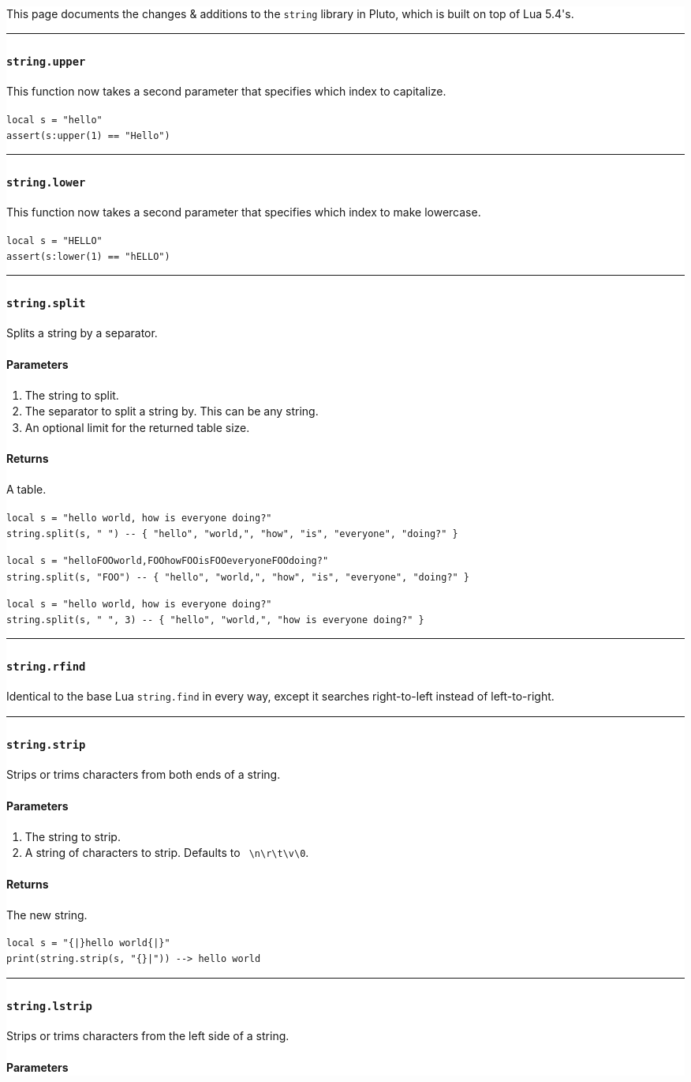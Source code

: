 This page documents the changes & additions to the `string` library in Pluto, which is built on top of Lua 5.4's.

---
### `string.upper`
This function now takes a second parameter that specifies which index to capitalize.
```pluto
local s = "hello"
assert(s:upper(1) == "Hello")
```
---
### `string.lower`
This function now takes a second parameter that specifies which index to make lowercase.
```pluto
local s = "HELLO"
assert(s:lower(1) == "hELLO")
```
---
### `string.split`
Splits a string by a separator.
#### Parameters
1. The string to split.
2. The separator to split a string by. This can be any string.
3. An optional limit for the returned table size.
#### Returns
A table.
```pluto title="Splitting a string by a single character"
local s = "hello world, how is everyone doing?"
string.split(s, " ") -- { "hello", "world,", "how", "is", "everyone", "doing?" }
```
```pluto title="Splitting a string by a substring"
local s = "helloFOOworld,FOOhowFOOisFOOeveryoneFOOdoing?"
string.split(s, "FOO") -- { "hello", "world,", "how", "is", "everyone", "doing?" }
```
```pluto title="Splitting a string by a single character with a limit"
local s = "hello world, how is everyone doing?"
string.split(s, " ", 3) -- { "hello", "world,", "how is everyone doing?" }
```
---
### `string.rfind`
Identical to the base Lua `string.find` in every way, except it searches right-to-left instead of left-to-right.

---
### `string.strip`
Strips or trims characters from both ends of a string.
#### Parameters
1. The string to strip.
2. A string of characters to strip. Defaults to ` \n\r\t\v\0`.
#### Returns
The new string.
```pluto
local s = "{|}hello world{|}"
print(string.strip(s, "{}|")) --> hello world
```
---
### `string.lstrip`
Strips or trims characters from the left side of a string.
#### Parameters